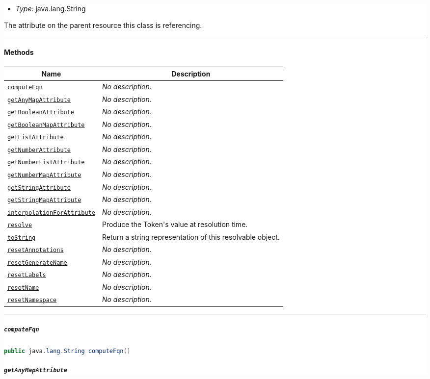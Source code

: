 - *Type:* java.lang.String

The attribute on the parent resource this class is referencing.

---

#### Methods <a name="Methods" id="Methods"></a>

| **Name** | **Description** |
| --- | --- |
| <code><a href="#@cdktf/provider-kubernetes.secretV1.SecretV1MetadataOutputReference.computeFqn">computeFqn</a></code> | *No description.* |
| <code><a href="#@cdktf/provider-kubernetes.secretV1.SecretV1MetadataOutputReference.getAnyMapAttribute">getAnyMapAttribute</a></code> | *No description.* |
| <code><a href="#@cdktf/provider-kubernetes.secretV1.SecretV1MetadataOutputReference.getBooleanAttribute">getBooleanAttribute</a></code> | *No description.* |
| <code><a href="#@cdktf/provider-kubernetes.secretV1.SecretV1MetadataOutputReference.getBooleanMapAttribute">getBooleanMapAttribute</a></code> | *No description.* |
| <code><a href="#@cdktf/provider-kubernetes.secretV1.SecretV1MetadataOutputReference.getListAttribute">getListAttribute</a></code> | *No description.* |
| <code><a href="#@cdktf/provider-kubernetes.secretV1.SecretV1MetadataOutputReference.getNumberAttribute">getNumberAttribute</a></code> | *No description.* |
| <code><a href="#@cdktf/provider-kubernetes.secretV1.SecretV1MetadataOutputReference.getNumberListAttribute">getNumberListAttribute</a></code> | *No description.* |
| <code><a href="#@cdktf/provider-kubernetes.secretV1.SecretV1MetadataOutputReference.getNumberMapAttribute">getNumberMapAttribute</a></code> | *No description.* |
| <code><a href="#@cdktf/provider-kubernetes.secretV1.SecretV1MetadataOutputReference.getStringAttribute">getStringAttribute</a></code> | *No description.* |
| <code><a href="#@cdktf/provider-kubernetes.secretV1.SecretV1MetadataOutputReference.getStringMapAttribute">getStringMapAttribute</a></code> | *No description.* |
| <code><a href="#@cdktf/provider-kubernetes.secretV1.SecretV1MetadataOutputReference.interpolationForAttribute">interpolationForAttribute</a></code> | *No description.* |
| <code><a href="#@cdktf/provider-kubernetes.secretV1.SecretV1MetadataOutputReference.resolve">resolve</a></code> | Produce the Token's value at resolution time. |
| <code><a href="#@cdktf/provider-kubernetes.secretV1.SecretV1MetadataOutputReference.toString">toString</a></code> | Return a string representation of this resolvable object. |
| <code><a href="#@cdktf/provider-kubernetes.secretV1.SecretV1MetadataOutputReference.resetAnnotations">resetAnnotations</a></code> | *No description.* |
| <code><a href="#@cdktf/provider-kubernetes.secretV1.SecretV1MetadataOutputReference.resetGenerateName">resetGenerateName</a></code> | *No description.* |
| <code><a href="#@cdktf/provider-kubernetes.secretV1.SecretV1MetadataOutputReference.resetLabels">resetLabels</a></code> | *No description.* |
| <code><a href="#@cdktf/provider-kubernetes.secretV1.SecretV1MetadataOutputReference.resetName">resetName</a></code> | *No description.* |
| <code><a href="#@cdktf/provider-kubernetes.secretV1.SecretV1MetadataOutputReference.resetNamespace">resetNamespace</a></code> | *No description.* |

---

##### `computeFqn` <a name="computeFqn" id="@cdktf/provider-kubernetes.secretV1.SecretV1MetadataOutputReference.computeFqn"></a>

```java
public java.lang.String computeFqn()
```

##### `getAnyMapAttribute` <a name="getAnyMapAttribute" id="@cdktf/provider-kubernetes.secretV1.SecretV1MetadataOutputReference.getAnyMapAttribute"></a>

